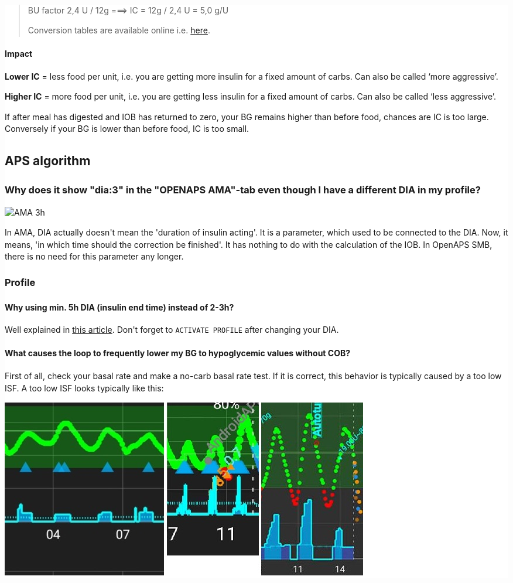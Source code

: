 > 
> BU factor 2,4 U / 12g ===> IC = 12g / 2,4 U = 5,0 g/U
> 
> Conversion tables are available online i.e. [here](https://www.mylife-diabetescare.com/files/media/03_Documents/11_Software/FAS/SOF_FAS_App_KI-Verha%CC%88ltnis_MSTR-DE-AT-CH.pdf).

#### Impact

**Lower IC** = less food per unit, i.e. you are getting more insulin for a fixed amount of carbs. Can also be called ‘more aggressive’.

**Higher IC** = more food per unit, i.e. you are getting less insulin for a fixed amount of carbs. Can also be called ‘less aggressive’.

If after meal has digested and IOB has returned to zero, your BG remains higher than before food, chances are IC is too large. Conversely if your BG is lower than before food, IC is too small.

## APS algorithm

### Why does it show "dia:3" in the "OPENAPS AMA"-tab even though I have a different DIA in my profile?

![AMA 3h](../images/Screenshot_AMA3h.png)

In AMA, DIA actually doesn't mean the 'duration of insulin acting'. It is a parameter, which used to be connected to the DIA. Now, it means, 'in which time should the correction be finished'. It has nothing to do with the calculation of the IOB. In OpenAPS SMB, there is no need for this parameter any longer.

### Profile

#### Why using min. 5h DIA (insulin end time) instead of 2-3h?

Well explained in [this article](https://www.diabettech.com/insulin/why-we-are-regularly-wrong-in-the-duration-of-insulin-action-dia-times-we-use-and-why-it-matters/). Don't forget to `ACTIVATE PROFILE` after changing your DIA.

#### What causes the loop to frequently lower my BG to hypoglycemic values without COB?

First of all, check your basal rate and make a no-carb basal rate test. If it is correct, this behavior is typically caused by a too low ISF. A too low ISF looks typically like this:

![ISF too low](../images/isf.jpg)

